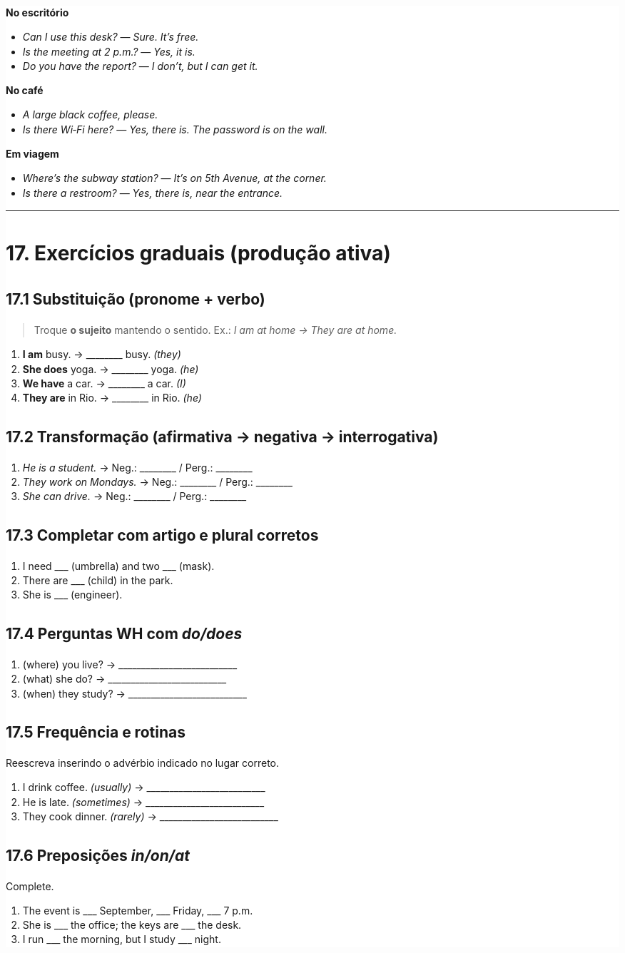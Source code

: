 **No escritório**  
- *Can I use this desk?* — *Sure. It’s free.*  
- *Is the meeting at 2 p.m.?* — *Yes, it is.*  
- *Do you have the report?* — *I don’t, but I can get it.*

**No café**  
- *A large black coffee, please.*  
- *Is there Wi‑Fi here?* — *Yes, there is. The password is on the wall.*

**Em viagem**  
- *Where’s the subway station?* — *It’s on 5th Avenue, at the corner.*  
- *Is there a restroom?* — *Yes, there is, near the entrance.*

---

# 17. Exercícios graduais (produção ativa)

## 17.1 Substituição (pronome + verbo)
> Troque **o sujeito** mantendo o sentido. Ex.: *I am at home → They are at home.*

1) **I am** busy. → ________ busy. *(they)*  
2) **She does** yoga. → ________ yoga. *(he)*  
3) **We have** a car. → ________ a car. *(I)*  
4) **They are** in Rio. → ________ in Rio. *(he)*

## 17.2 Transformação (afirmativa → negativa → interrogativa)
1) *He is a student.* → Neg.: ________ / Perg.: ________  
2) *They work on Mondays.* → Neg.: ________ / Perg.: ________  
3) *She can drive.* → Neg.: ________ / Perg.: ________

## 17.3 Completar com artigo e plural corretos
1) I need ___ (umbrella) and two ___ (mask).  
2) There are ___ (child) in the park.  
3) She is ___ (engineer).

## 17.4 Perguntas WH com *do/does*
1) (where) you live? → __________________________  
2) (what) she do? → __________________________  
3) (when) they study? → __________________________

## 17.5 Frequência e rotinas
Reescreva inserindo o advérbio indicado no lugar correto.  
1) I drink coffee. *(usually)* → __________________________  
2) He is late. *(sometimes)* → __________________________  
3) They cook dinner. *(rarely)* → __________________________

## 17.6 Preposições *in/on/at*
Complete.  
1) The event is ___ September, ___ Friday, ___ 7 p.m.  
2) She is ___ the office; the keys are ___ the desk.  
3) I run ___ the morning, but I study ___ night.

